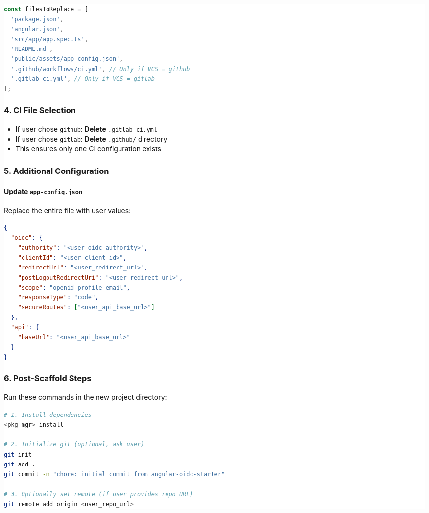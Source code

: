 ```javascript
const filesToReplace = [
  'package.json',
  'angular.json',
  'src/app/app.spec.ts',
  'README.md',
  'public/assets/app-config.json',
  '.github/workflows/ci.yml', // Only if VCS = github
  '.gitlab-ci.yml', // Only if VCS = gitlab
];
```

### 4. CI File Selection

- If user chose `github`: **Delete** `.gitlab-ci.yml`
- If user chose `gitlab`: **Delete** `.github/` directory
- This ensures only one CI configuration exists

### 5. Additional Configuration

#### Update `app-config.json`

Replace the entire file with user values:

```json
{
  "oidc": {
    "authority": "<user_oidc_authority>",
    "clientId": "<user_client_id>",
    "redirectUrl": "<user_redirect_url>",
    "postLogoutRedirectUri": "<user_redirect_url>",
    "scope": "openid profile email",
    "responseType": "code",
    "secureRoutes": ["<user_api_base_url>"]
  },
  "api": {
    "baseUrl": "<user_api_base_url>"
  }
}
```

### 6. Post-Scaffold Steps

Run these commands in the new project directory:

```bash
# 1. Install dependencies
<pkg_mgr> install

# 2. Initialize git (optional, ask user)
git init
git add .
git commit -m "chore: initial commit from angular-oidc-starter"

# 3. Optionally set remote (if user provides repo URL)
git remote add origin <user_repo_url>
```
